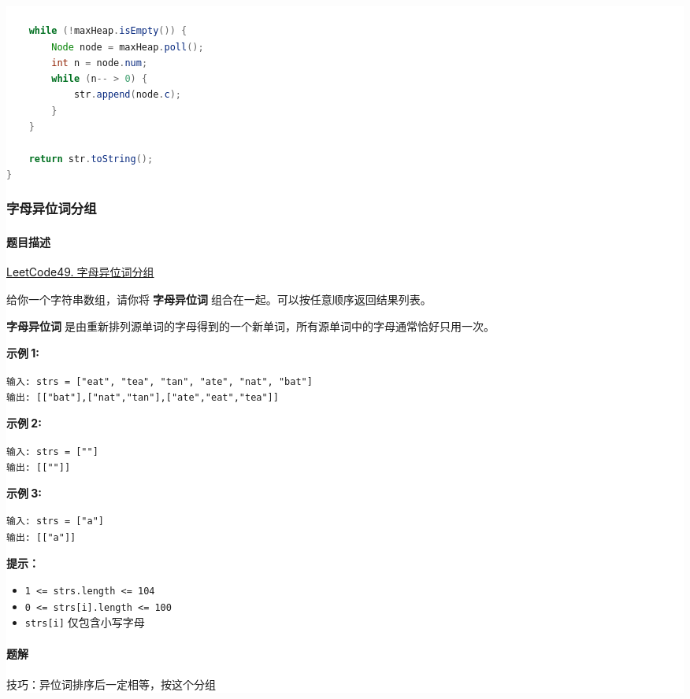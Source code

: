 ```java

    while (!maxHeap.isEmpty()) {
        Node node = maxHeap.poll();
        int n = node.num;
        while (n-- > 0) {
            str.append(node.c);
        }
    }

    return str.toString();
}
```



### 字母异位词分组

#### 题目描述

[LeetCode49. 字母异位词分组](https://leetcode-cn.com/problems/group-anagrams/)

给你一个字符串数组，请你将 **字母异位词** 组合在一起。可以按任意顺序返回结果列表。

**字母异位词** 是由重新排列源单词的字母得到的一个新单词，所有源单词中的字母通常恰好只用一次。

 

**示例 1:**

```
输入: strs = ["eat", "tea", "tan", "ate", "nat", "bat"]
输出: [["bat"],["nat","tan"],["ate","eat","tea"]]
```

**示例 2:**

```
输入: strs = [""]
输出: [[""]]
```

**示例 3:**

```
输入: strs = ["a"]
输出: [["a"]]
```

 **提示：**

- `1 <= strs.length <= 104`
- `0 <= strs[i].length <= 100`
- `strs[i]` 仅包含小写字母



#### 题解

技巧：异位词排序后一定相等，按这个分组
